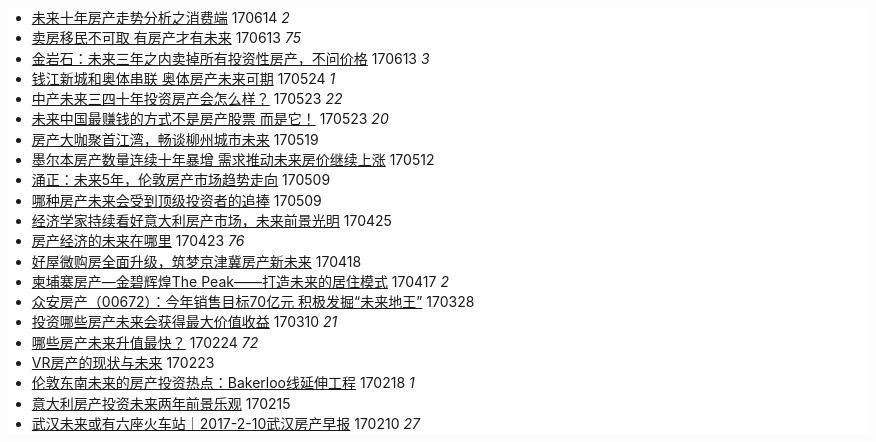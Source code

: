 - [未来十年房产走势分析之消费端](http://jkwz.applinzi.com/ittc/6978701195752244229.html#%E6%9C%AA%E6%9D%A5%E5%8D%81%E5%B9%B4%E6%88%BF%E4%BA%A7%E8%B5%B0%E5%8A%BF%E5%88%86%E6%9E%90%E4%B9%8B%E6%B6%88%E8%B4%B9%E7%AB%AF) 170614 *2* 
- [卖房移民不可取 有房产才有未来](http://jkwz.applinzi.com/ittc/6978590992570516485.html#%E5%8D%96%E6%88%BF%E7%A7%BB%E6%B0%91%E4%B8%8D%E5%8F%AF%E5%8F%96+%E6%9C%89%E6%88%BF%E4%BA%A7%E6%89%8D%E6%9C%89%E6%9C%AA%E6%9D%A5) 170613 *75* 
- [金岩石：未来三年之内卖掉所有投资性房产，不问价格](http://jkwz.applinzi.com/ittc/6978387031305503748.html#%E9%87%91%E5%B2%A9%E7%9F%B3%EF%BC%9A%E6%9C%AA%E6%9D%A5%E4%B8%89%E5%B9%B4%E4%B9%8B%E5%86%85%E5%8D%96%E6%8E%89%E6%89%80%E6%9C%89%E6%8A%95%E8%B5%84%E6%80%A7%E6%88%BF%E4%BA%A7%EF%BC%8C%E4%B8%8D%E9%97%AE%E4%BB%B7%E6%A0%BC) 170613 *3* 
- [钱江新城和奥体串联 奥体房产未来可期](http://jkwz.applinzi.com/ittc/6971151752756724741.html#%E9%92%B1%E6%B1%9F%E6%96%B0%E5%9F%8E%E5%92%8C%E5%A5%A5%E4%BD%93%E4%B8%B2%E8%81%94+%E5%A5%A5%E4%BD%93%E6%88%BF%E4%BA%A7%E6%9C%AA%E6%9D%A5%E5%8F%AF%E6%9C%9F) 170524 *1* 
- [中产未来三四十年投资房产会怎么样？](http://jkwz.applinzi.com/ittc/6970973945292391428.html#%E4%B8%AD%E4%BA%A7%E6%9C%AA%E6%9D%A5%E4%B8%89%E5%9B%9B%E5%8D%81%E5%B9%B4%E6%8A%95%E8%B5%84%E6%88%BF%E4%BA%A7%E4%BC%9A%E6%80%8E%E4%B9%88%E6%A0%B7%EF%BC%9F) 170523 *22* 
- [未来中国最赚钱的方式不是房产股票 而是它！](http://jkwz.applinzi.com/ittc/6970850299764802565.html#%E6%9C%AA%E6%9D%A5%E4%B8%AD%E5%9B%BD%E6%9C%80%E8%B5%9A%E9%92%B1%E7%9A%84%E6%96%B9%E5%BC%8F%E4%B8%8D%E6%98%AF%E6%88%BF%E4%BA%A7%E8%82%A1%E7%A5%A8+%E8%80%8C%E6%98%AF%E5%AE%83%EF%BC%81) 170523 *20* 
- [房产大咖聚首江湾，畅谈柳州城市未来](http://jkwz.applinzi.com/ittc/6969312824512758788.html#%E6%88%BF%E4%BA%A7%E5%A4%A7%E5%92%96%E8%81%9A%E9%A6%96%E6%B1%9F%E6%B9%BE%EF%BC%8C%E7%95%85%E8%B0%88%E6%9F%B3%E5%B7%9E%E5%9F%8E%E5%B8%82%E6%9C%AA%E6%9D%A5) 170519  
- [墨尔本房产数量连续十年暴增 需求推动未来房价继续上涨](http://jkwz.applinzi.com/ittc/6966724867859678212.html#%E5%A2%A8%E5%B0%94%E6%9C%AC%E6%88%BF%E4%BA%A7%E6%95%B0%E9%87%8F%E8%BF%9E%E7%BB%AD%E5%8D%81%E5%B9%B4%E6%9A%B4%E5%A2%9E+%E9%9C%80%E6%B1%82%E6%8E%A8%E5%8A%A8%E6%9C%AA%E6%9D%A5%E6%88%BF%E4%BB%B7%E7%BB%A7%E7%BB%AD%E4%B8%8A%E6%B6%A8) 170512  
- [涌正：未来5年，伦敦房产市场趋势走向](http://jkwz.applinzi.com/ittc/6965670448325985284.html#%E6%B6%8C%E6%AD%A3%EF%BC%9A%E6%9C%AA%E6%9D%A55%E5%B9%B4%EF%BC%8C%E4%BC%A6%E6%95%A6%E6%88%BF%E4%BA%A7%E5%B8%82%E5%9C%BA%E8%B6%8B%E5%8A%BF%E8%B5%B0%E5%90%91) 170509  
- [哪种房产未来会受到顶级投资者的追捧](http://jkwz.applinzi.com/ittc/6965335533029950469.html#%E5%93%AA%E7%A7%8D%E6%88%BF%E4%BA%A7%E6%9C%AA%E6%9D%A5%E4%BC%9A%E5%8F%97%E5%88%B0%E9%A1%B6%E7%BA%A7%E6%8A%95%E8%B5%84%E8%80%85%E7%9A%84%E8%BF%BD%E6%8D%A7) 170509  
- [经济学家持续看好意大利房产市场，未来前景光明](http://jkwz.applinzi.com/ittc/6960518463884887044.html#%E7%BB%8F%E6%B5%8E%E5%AD%A6%E5%AE%B6%E6%8C%81%E7%BB%AD%E7%9C%8B%E5%A5%BD%E6%84%8F%E5%A4%A7%E5%88%A9%E6%88%BF%E4%BA%A7%E5%B8%82%E5%9C%BA%EF%BC%8C%E6%9C%AA%E6%9D%A5%E5%89%8D%E6%99%AF%E5%85%89%E6%98%8E) 170425  
- [房产经济的未来在哪里](http://jkwz.applinzi.com/ittc/6959861187327034373.html#%E6%88%BF%E4%BA%A7%E7%BB%8F%E6%B5%8E%E7%9A%84%E6%9C%AA%E6%9D%A5%E5%9C%A8%E5%93%AA%E9%87%8C) 170423 *76* 
- [好屋微购房全面升级，筑梦京津冀房产新未来](http://jkwz.applinzi.com/ittc/6957906458728465413.html#%E5%A5%BD%E5%B1%8B%E5%BE%AE%E8%B4%AD%E6%88%BF%E5%85%A8%E9%9D%A2%E5%8D%87%E7%BA%A7%EF%BC%8C%E7%AD%91%E6%A2%A6%E4%BA%AC%E6%B4%A5%E5%86%80%E6%88%BF%E4%BA%A7%E6%96%B0%E6%9C%AA%E6%9D%A5) 170418  
- [柬埔寨房产—金碧辉煌The Peak——打造未来的居住模式](http://jkwz.applinzi.com/ittc/6957518036004242437.html#%E6%9F%AC%E5%9F%94%E5%AF%A8%E6%88%BF%E4%BA%A7%E2%80%94%E9%87%91%E7%A2%A7%E8%BE%89%E7%85%8CThe+Peak%E2%80%94%E2%80%94%E6%89%93%E9%80%A0%E6%9C%AA%E6%9D%A5%E7%9A%84%E5%B1%85%E4%BD%8F%E6%A8%A1%E5%BC%8F) 170417 *2* 
- [众安房产（00672）：今年销售目标70亿元 积极发掘“未来地王”](http://jkwz.applinzi.com/ittc/6950163428760110084.html#%E4%BC%97%E5%AE%89%E6%88%BF%E4%BA%A7%EF%BC%8800672%EF%BC%89%EF%BC%9A%E4%BB%8A%E5%B9%B4%E9%94%80%E5%94%AE%E7%9B%AE%E6%A0%8770%E4%BA%BF%E5%85%83+%E7%A7%AF%E6%9E%81%E5%8F%91%E6%8E%98%E2%80%9C%E6%9C%AA%E6%9D%A5%E5%9C%B0%E7%8E%8B%E2%80%9D) 170328  
- [投资哪些房产未来会获得最大价值收益](http://jkwz.applinzi.com/ittc/6943404335584248837.html#%E6%8A%95%E8%B5%84%E5%93%AA%E4%BA%9B%E6%88%BF%E4%BA%A7%E6%9C%AA%E6%9D%A5%E4%BC%9A%E8%8E%B7%E5%BE%97%E6%9C%80%E5%A4%A7%E4%BB%B7%E5%80%BC%E6%94%B6%E7%9B%8A) 170310 *21* 
- [哪些房产未来升值最快？](http://jkwz.applinzi.com/ittc/6938133352644346885.html#%E5%93%AA%E4%BA%9B%E6%88%BF%E4%BA%A7%E6%9C%AA%E6%9D%A5%E5%8D%87%E5%80%BC%E6%9C%80%E5%BF%AB%EF%BC%9F) 170224 *72* 
- [VR房产的现状与未来](http://jkwz.applinzi.com/ittc/6937825936417489924.html#VR%E6%88%BF%E4%BA%A7%E7%9A%84%E7%8E%B0%E7%8A%B6%E4%B8%8E%E6%9C%AA%E6%9D%A5) 170223  
- [伦敦东南未来的房产投资热点：Bakerloo线延伸工程](http://jkwz.applinzi.com/ittc/6935976283443037188.html#%E4%BC%A6%E6%95%A6%E4%B8%9C%E5%8D%97%E6%9C%AA%E6%9D%A5%E7%9A%84%E6%88%BF%E4%BA%A7%E6%8A%95%E8%B5%84%E7%83%AD%E7%82%B9%EF%BC%9ABakerloo%E7%BA%BF%E5%BB%B6%E4%BC%B8%E5%B7%A5%E7%A8%8B) 170218 *1* 
- [意大利房产投资未来两年前景乐观](http://jkwz.applinzi.com/ittc/6934914862194099205.html#%E6%84%8F%E5%A4%A7%E5%88%A9%E6%88%BF%E4%BA%A7%E6%8A%95%E8%B5%84%E6%9C%AA%E6%9D%A5%E4%B8%A4%E5%B9%B4%E5%89%8D%E6%99%AF%E4%B9%90%E8%A7%82) 170215  
- [武汉未来或有六座火车站｜2017-2-10武汉房产早报](http://jkwz.applinzi.com/ittc/6932923949716603908.html#%E6%AD%A6%E6%B1%89%E6%9C%AA%E6%9D%A5%E6%88%96%E6%9C%89%E5%85%AD%E5%BA%A7%E7%81%AB%E8%BD%A6%E7%AB%99%EF%BD%9C2017-2-10%E6%AD%A6%E6%B1%89%E6%88%BF%E4%BA%A7%E6%97%A9%E6%8A%A5) 170210 *27* 